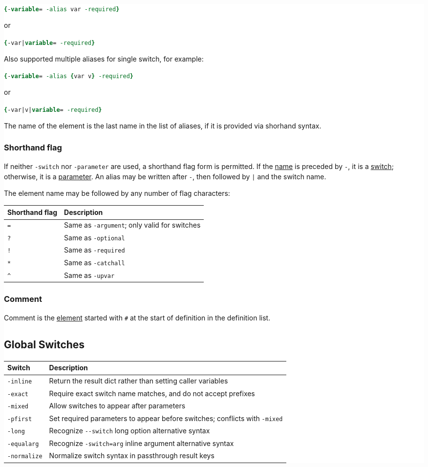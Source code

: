 ``` tcl
{-variable= -alias var -required}
```

or

``` tcl
{-var|variable= -required}
```

Also supported multiple aliases for single switch, for example:

``` tcl
{-variable= -alias {var v} -required}
```

or

``` tcl
{-var|v|variable= -required}
```

The name of the element is the last name in the list of aliases, if it is provided via shorhand syntax.

### Shorthand flag

If neither `-switch` nor `-parameter` are used, a shorthand flag form is permitted. If the [name](#name) is preceded by
`-`, it is a [switch](#switch); otherwise, it is a [parameter](#parameter). An alias may be written after `-`, then
followed by `|` and the switch name.

The element name may be followed by any number of flag characters:

| Shorthand flag | Description                                  |
|:---------------|:---------------------------------------------|
| `=`            | Same as `-argument`; only valid for switches |
| `?`            | Same as `-optional`                          |
| `!`            | Same as `-required`                          |
| `*`            | Same as `-catchall`                          |
| `^`            | Same as `-upvar`                             |


### Comment

Comment is the [element](#element) started with `#` at the start of definition in the definition list.


## Global Switches

| Switch                     | Description                                                                              |
|:---------------------------|:-----------------------------------------------------------------------------------------|
| `-inline`                  | Return the result dict rather than setting caller variables                              |
| `-exact`                   | Require exact switch name matches, and do not accept prefixes                            |
| `-mixed`                   | Allow switches to appear after parameters                                                |
| `-pfirst`                  | Set required parameters to appear before switches; conflicts with `-mixed`               |
| `-long`                    | Recognize `--switch` long option alternative syntax                                      |
| `-equalarg`                | Recognize `-switch=arg` inline argument alternative syntax                               |
| `-normalize`               | Normalize switch syntax in passthrough result keys                                       |